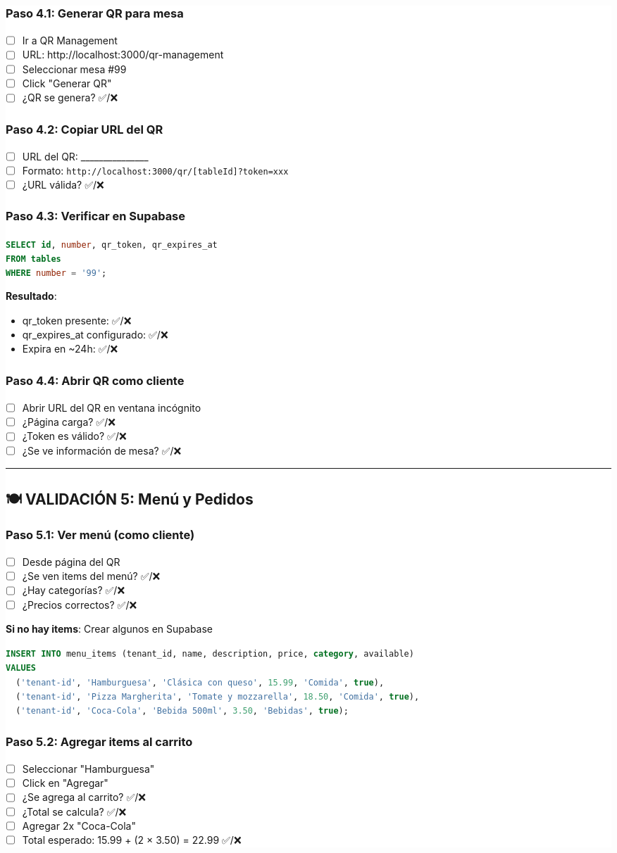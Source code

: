 ### Paso 4.1: Generar QR para mesa
- [ ] Ir a QR Management
- [ ] URL: http://localhost:3000/qr-management
- [ ] Seleccionar mesa #99
- [ ] Click "Generar QR"
- [ ] ¿QR se genera? ✅/❌

### Paso 4.2: Copiar URL del QR
- [ ] URL del QR: _______________
- [ ] Formato: `http://localhost:3000/qr/[tableId]?token=xxx`
- [ ] ¿URL válida? ✅/❌

### Paso 4.3: Verificar en Supabase
```sql
SELECT id, number, qr_token, qr_expires_at 
FROM tables 
WHERE number = '99';
```

**Resultado**:
- qr_token presente: ✅/❌
- qr_expires_at configurado: ✅/❌
- Expira en ~24h: ✅/❌

### Paso 4.4: Abrir QR como cliente
- [ ] Abrir URL del QR en ventana incógnito
- [ ] ¿Página carga? ✅/❌
- [ ] ¿Token es válido? ✅/❌
- [ ] ¿Se ve información de mesa? ✅/❌

---

## 🍽️ VALIDACIÓN 5: Menú y Pedidos

### Paso 5.1: Ver menú (como cliente)
- [ ] Desde página del QR
- [ ] ¿Se ven items del menú? ✅/❌
- [ ] ¿Hay categorías? ✅/❌
- [ ] ¿Precios correctos? ✅/❌

**Si no hay items**: Crear algunos en Supabase

```sql
INSERT INTO menu_items (tenant_id, name, description, price, category, available)
VALUES 
  ('tenant-id', 'Hamburguesa', 'Clásica con queso', 15.99, 'Comida', true),
  ('tenant-id', 'Pizza Margherita', 'Tomate y mozzarella', 18.50, 'Comida', true),
  ('tenant-id', 'Coca-Cola', 'Bebida 500ml', 3.50, 'Bebidas', true);
```

### Paso 5.2: Agregar items al carrito
- [ ] Seleccionar "Hamburguesa"
- [ ] Click en "Agregar"
- [ ] ¿Se agrega al carrito? ✅/❌
- [ ] ¿Total se calcula? ✅/❌
- [ ] Agregar 2x "Coca-Cola"
- [ ] Total esperado: 15.99 + (2 × 3.50) = 22.99 ✅/❌
